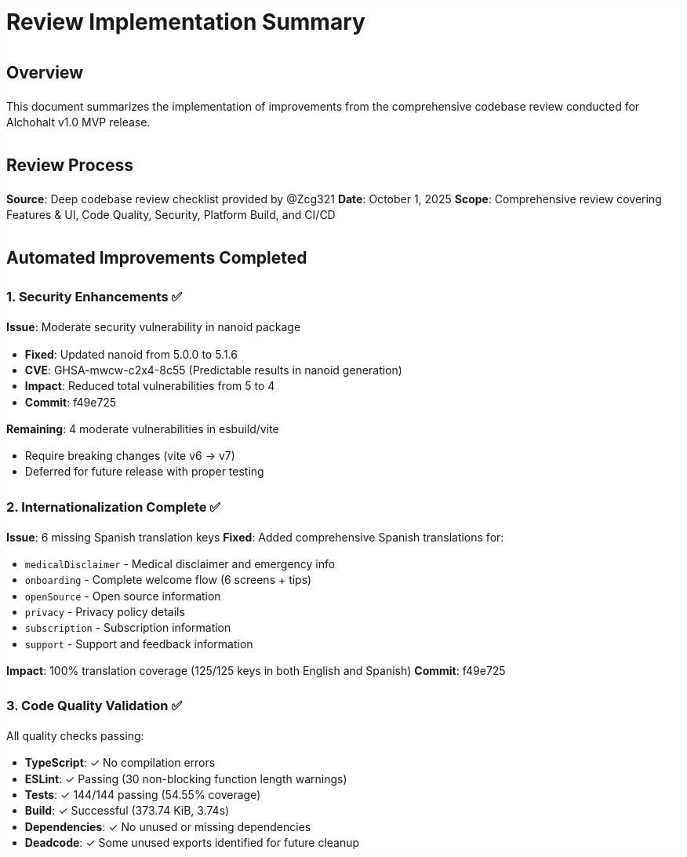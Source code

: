 # Review Implementation Summary

## Overview

This document summarizes the implementation of improvements from the comprehensive codebase review conducted for Alchohalt v1.0 MVP release.

## Review Process

**Source**: Deep codebase review checklist provided by @Zcg321
**Date**: October 1, 2025
**Scope**: Comprehensive review covering Features & UI, Code Quality, Security, Platform Build, and CI/CD

## Automated Improvements Completed

### 1. Security Enhancements ✅

**Issue**: Moderate security vulnerability in nanoid package
- **Fixed**: Updated nanoid from 5.0.0 to 5.1.6
- **CVE**: GHSA-mwcw-c2x4-8c55 (Predictable results in nanoid generation)
- **Impact**: Reduced total vulnerabilities from 5 to 4
- **Commit**: f49e725

**Remaining**: 4 moderate vulnerabilities in esbuild/vite
- Require breaking changes (vite v6 → v7)
- Deferred for future release with proper testing

### 2. Internationalization Complete ✅

**Issue**: 6 missing Spanish translation keys
**Fixed**: Added comprehensive Spanish translations for:
- `medicalDisclaimer` - Medical disclaimer and emergency info
- `onboarding` - Complete welcome flow (6 screens + tips)
- `openSource` - Open source information
- `privacy` - Privacy policy details
- `subscription` - Subscription information
- `support` - Support and feedback information

**Impact**: 100% translation coverage (125/125 keys in both English and Spanish)
**Commit**: f49e725

### 3. Code Quality Validation ✅

All quality checks passing:
- **TypeScript**: ✓ No compilation errors
- **ESLint**: ✓ Passing (30 non-blocking function length warnings)
- **Tests**: ✓ 144/144 passing (54.55% coverage)
- **Build**: ✓ Successful (373.74 KiB, 3.74s)
- **Dependencies**: ✓ No unused or missing dependencies
- **Deadcode**: ✓ Some unused exports identified for future cleanup
